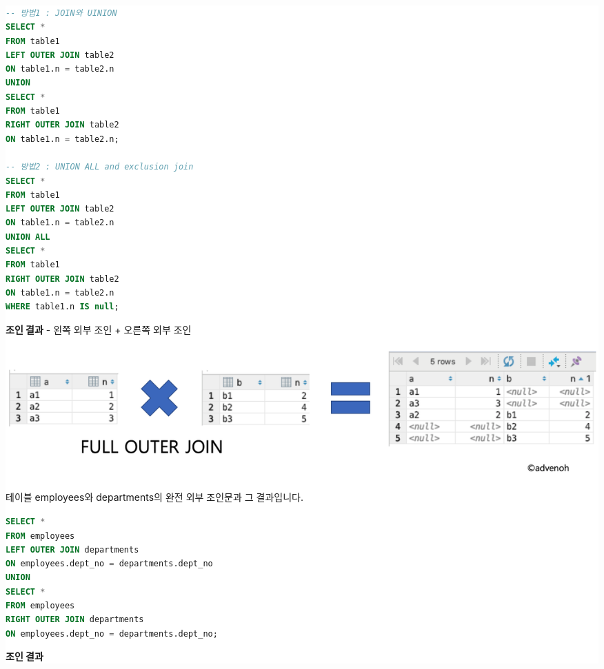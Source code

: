 ```sql
-- 방법1 : JOIN와 UINION
SELECT *
FROM table1
LEFT OUTER JOIN table2
ON table1.n = table2.n
UNION
SELECT *
FROM table1
RIGHT OUTER JOIN table2
ON table1.n = table2.n;

-- 방법2 : UNION ALL and exclusion join
SELECT *
FROM table1
LEFT OUTER JOIN table2
ON table1.n = table2.n
UNION ALL
SELECT *
FROM table1
RIGHT OUTER JOIN table2
ON table1.n = table2.n
WHERE table1.n IS null;
```

**조인 결과** - 왼쪽 외부 조인 + 오른쪽 외부 조인

![Join Result](image_9.png)

테이블 employees와 departments의 완전 외부 조인문과 그 결과입니다.

```sql
SELECT *
FROM employees
LEFT OUTER JOIN departments
ON employees.dept_no = departments.dept_no
UNION
SELECT *
FROM employees
RIGHT OUTER JOIN departments
ON employees.dept_no = departments.dept_no;
```

**조인 결과**
